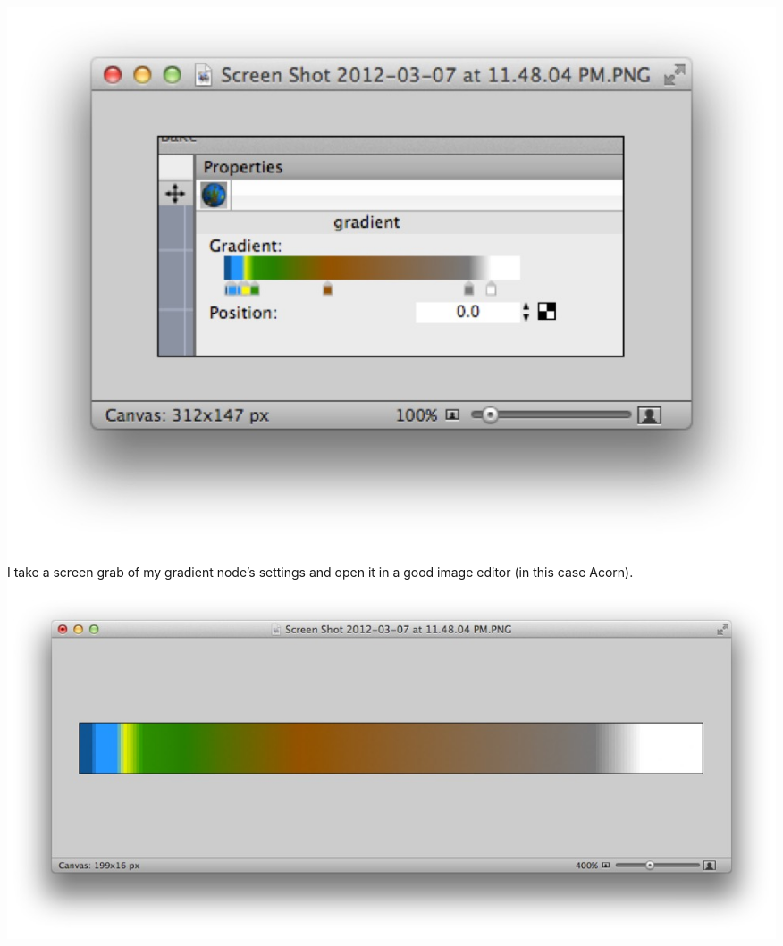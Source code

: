 ![](pastedGraphic-355.jpg)

I take a screen grab of my gradient node’s settings and open it in a good image editor (in this case Acorn).

![](pastedGraphic-356.jpg)
